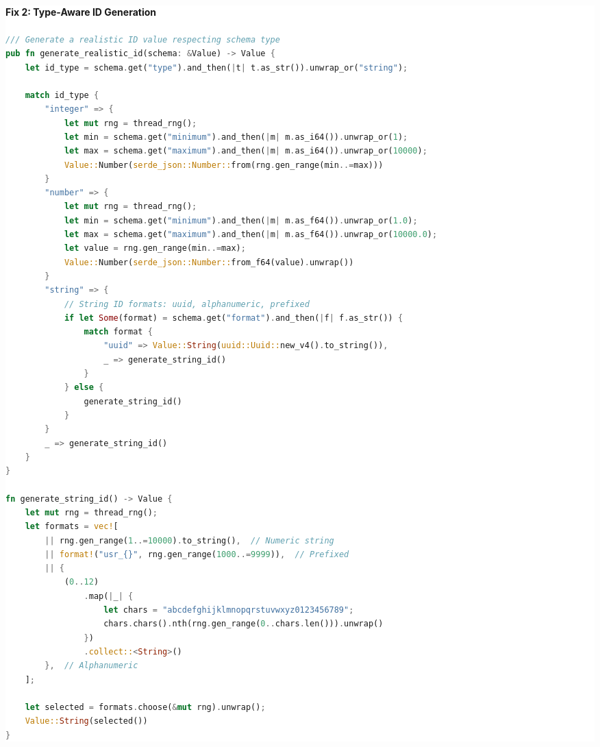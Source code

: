 #### Fix 2: Type-Aware ID Generation

```rust
/// Generate a realistic ID value respecting schema type
pub fn generate_realistic_id(schema: &Value) -> Value {
    let id_type = schema.get("type").and_then(|t| t.as_str()).unwrap_or("string");

    match id_type {
        "integer" => {
            let mut rng = thread_rng();
            let min = schema.get("minimum").and_then(|m| m.as_i64()).unwrap_or(1);
            let max = schema.get("maximum").and_then(|m| m.as_i64()).unwrap_or(10000);
            Value::Number(serde_json::Number::from(rng.gen_range(min..=max)))
        }
        "number" => {
            let mut rng = thread_rng();
            let min = schema.get("minimum").and_then(|m| m.as_f64()).unwrap_or(1.0);
            let max = schema.get("maximum").and_then(|m| m.as_f64()).unwrap_or(10000.0);
            let value = rng.gen_range(min..=max);
            Value::Number(serde_json::Number::from_f64(value).unwrap())
        }
        "string" => {
            // String ID formats: uuid, alphanumeric, prefixed
            if let Some(format) = schema.get("format").and_then(|f| f.as_str()) {
                match format {
                    "uuid" => Value::String(uuid::Uuid::new_v4().to_string()),
                    _ => generate_string_id()
                }
            } else {
                generate_string_id()
            }
        }
        _ => generate_string_id()
    }
}

fn generate_string_id() -> Value {
    let mut rng = thread_rng();
    let formats = vec![
        || rng.gen_range(1..=10000).to_string(),  // Numeric string
        || format!("usr_{}", rng.gen_range(1000..=9999)),  // Prefixed
        || {
            (0..12)
                .map(|_| {
                    let chars = "abcdefghijklmnopqrstuvwxyz0123456789";
                    chars.chars().nth(rng.gen_range(0..chars.len())).unwrap()
                })
                .collect::<String>()
        },  // Alphanumeric
    ];

    let selected = formats.choose(&mut rng).unwrap();
    Value::String(selected())
}
```
